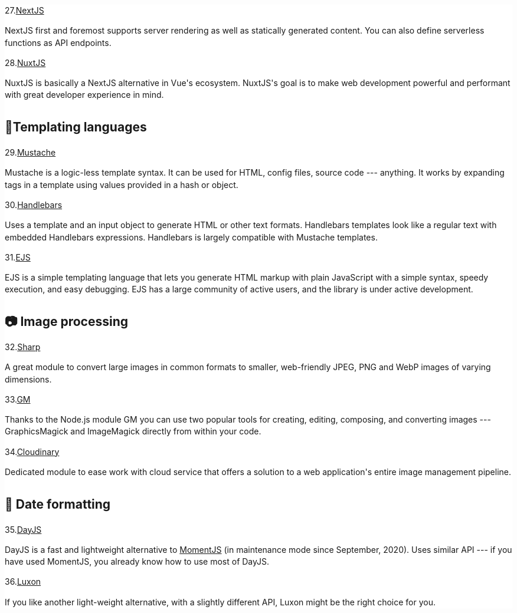 27.[NextJS](https://www.npmjs.com/package/next)

NextJS first and foremost supports server rendering as well as statically generated content. You can also define serverless functions as API endpoints.

28.[NuxtJS](https://www.npmjs.com/package/nuxt)

NuxtJS is basically a NextJS alternative in Vue's ecosystem. NuxtJS's goal is to make web development powerful and performant with great developer experience in mind.

## 🌟Templating languages

29.[Mustache](https://www.npmjs.com/package/mustache)

Mustache is a logic-less template syntax. It can be used for HTML, config files, source code --- anything. It works by expanding tags in a template using values provided in a hash or object.

30.[Handlebars](https://www.npmjs.com/package/handlebars)

Uses a template and an input object to generate HTML or other text formats. Handlebars templates look like a regular text with embedded Handlebars expressions. Handlebars is largely compatible with Mustache templates.

31.[EJS](https://www.npmjs.com/package/ejs)

EJS is a simple templating language that lets you generate HTML markup with plain JavaScript with a simple syntax, speedy execution, and easy debugging. EJS has a large community of active users, and the library is under active development.

## 📷 Image processing

32.[Sharp](https://www.npmjs.com/package/sharp)

A great module to convert large images in common formats to smaller, web-friendly JPEG, PNG and WebP images of varying dimensions.

33.[GM](https://www.npmjs.com/package/gm)

Thanks to the Node.js module GM you can use two popular tools for creating, editing, composing, and converting images --- GraphicsMagick and ImageMagick directly from within your code.

34.[Cloudinary](https://www.npmjs.com/package/cloudinary)

Dedicated module to ease work with cloud service that offers a solution to a web application's entire image management pipeline.

## 📅 Date formatting

35.[DayJS](https://www.npmjs.com/package/dayjs)

DayJS is a fast and lightweight alternative to [MomentJS](https://www.npmjs.com/package/moment) (in maintenance mode since September, 2020). Uses similar API --- if you have used MomentJS, you already know how to use most of DayJS.

36.[Luxon](https://www.npmjs.com/package/luxon)

If you like another light-weight alternative, with a slightly different API, Luxon might be the right choice for you.

